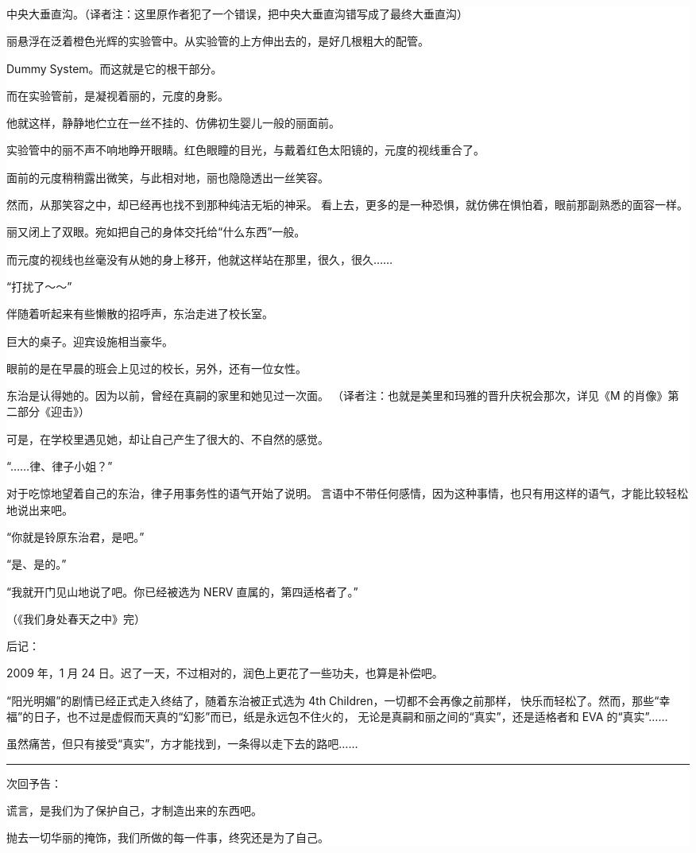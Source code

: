 中央大垂直沟。（译者注：这里原作者犯了一个错误，把中央大垂直沟错写成了最终大垂直沟）

丽悬浮在泛着橙色光辉的实验管中。从实验管的上方伸出去的，是好几根粗大的配管。

Dummy System。而这就是它的根干部分。

而在实验管前，是凝视着丽的，元度的身影。

他就这样，静静地伫立在一丝不挂的、仿佛初生婴儿一般的丽面前。

实验管中的丽不声不响地睁开眼睛。红色眼瞳的目光，与戴着红色太阳镜的，元度的视线重合了。

面前的元度稍稍露出微笑，与此相对地，丽也隐隐透出一丝笑容。

然而，从那笑容之中，却已经再也找不到那种纯洁无垢的神采。
看上去，更多的是一种恐惧，就仿佛在惧怕着，眼前那副熟悉的面容一样。

丽又闭上了双眼。宛如把自己的身体交托给“什么东西”一般。

而元度的视线也丝毫没有从她的身上移开，他就这样站在那里，很久，很久……

“打扰了～～”

伴随着听起来有些懒散的招呼声，东治走进了校长室。

巨大的桌子。迎宾设施相当豪华。

眼前的是在早晨的班会上见过的校长，另外，还有一位女性。

东治是认得她的。因为以前，曾经在真嗣的家里和她见过一次面。
（译者注：也就是美里和玛雅的晋升庆祝会那次，详见《M 的肖像》第二部分《迎击》）

可是，在学校里遇见她，却让自己产生了很大的、不自然的感觉。

“……律、律子小姐？”

对于吃惊地望着自己的东治，律子用事务性的语气开始了说明。
言语中不带任何感情，因为这种事情，也只有用这样的语气，才能比较轻松地说出来吧。

“你就是铃原东治君，是吧。”

“是、是的。”

“我就开门见山地说了吧。你已经被选为 NERV 直属的，第四适格者了。”

（《我们身处春天之中》完）

后记：

2009 年，1 月 24 日。迟了一天，不过相对的，润色上更花了一些功夫，也算是补偿吧。

“阳光明媚”的剧情已经正式走入终结了，随着东治被正式选为 4th Children，一切都不会再像之前那样，
快乐而轻松了。然而，那些“幸福”的日子，也不过是虚假而天真的“幻影”而已，纸是永远包不住火的，
无论是真嗣和丽之间的“真实”，还是适格者和 EVA 的“真实”……

虽然痛苦，但只有接受“真实”，方才能找到，一条得以走下去的路吧……

---

次回予告：

谎言，是我们为了保护自己，才制造出来的东西吧。

抛去一切华丽的掩饰，我们所做的每一件事，终究还是为了自己。
